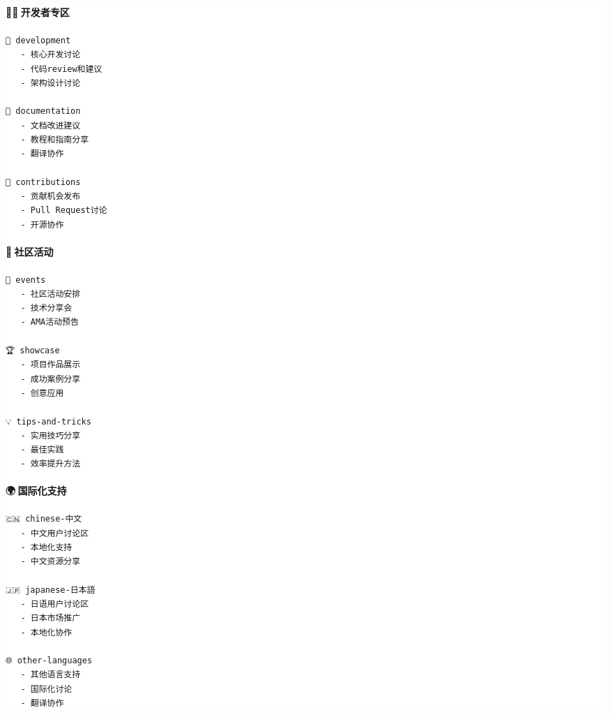 #### 👨‍💻 **开发者专区**
```
🔧 development
   - 核心开发讨论
   - 代码review和建议
   - 架构设计讨论

📖 documentation
   - 文档改进建议
   - 教程和指南分享
   - 翻译协作

🤝 contributions
   - 贡献机会发布
   - Pull Request讨论
   - 开源协作
```

#### 🎊 **社区活动**
```
📅 events
   - 社区活动安排
   - 技术分享会
   - AMA活动预告

🏆 showcase
   - 项目作品展示
   - 成功案例分享
   - 创意应用

💡 tips-and-tricks
   - 实用技巧分享
   - 最佳实践
   - 效率提升方法
```

#### 🌍 **国际化支持**
```
🇨🇳 chinese-中文
   - 中文用户讨论区
   - 本地化支持
   - 中文资源分享

🇯🇵 japanese-日本語
   - 日语用户讨论区
   - 日本市场推广
   - 本地化协作

🌐 other-languages
   - 其他语言支持
   - 国际化讨论
   - 翻译协作
```
